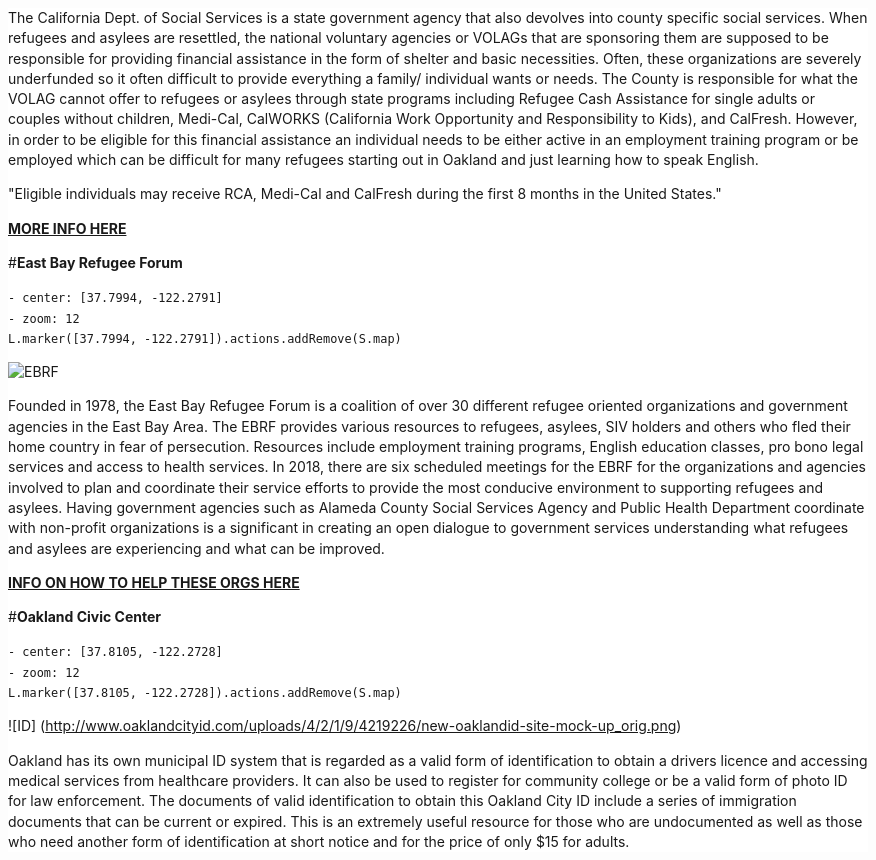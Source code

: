 The California Dept. of Social Services is a state government agency that also devolves into county specific social services. When refugees and asylees are resettled, the national voluntary agencies or VOLAGs that are sponsoring them are supposed to be responsible for providing financial assistance in the form of shelter and basic necessities. Often, these organizations are severely underfunded so it often difficult to provide everything a family/ individual wants or needs. The County is responsible for what the VOLAG cannot offer to refugees or asylees through state programs including Refugee Cash Assistance for single adults or couples without children, Medi-Cal, CalWORKS (California Work Opportunity and Responsibility to Kids), and CalFresh. However, in order to be eligible for this financial assistance an individual needs to be either active in an employment training program or be employed which can be difficult for many refugees starting out in Oakland and just learning how to speak English.

"Eligible individuals may receive RCA, Medi-Cal and CalFresh during the first 8 months in the United States."

**[MORE INFO HERE](https://www.alamedasocialservices.org/public/index.cfm)**


#**East Bay Refugee Forum**
```
- center: [37.7994, -122.2791]
- zoom: 12
L.marker([37.7994, -122.2791]).actions.addRemove(S.map)
```
![EBRF](https://scontent-lga3-1.xx.fbcdn.net/v/t1.0-9/20476392_1395232503888254_2773606763109048797_n.jpg?_nc_cat=0&oh=e8ba71219c54692409ea645bd0079d3f&oe=5B56B03C)

Founded in 1978, the East Bay Refugee Forum is a coalition of over 30 different refugee oriented organizations and government agencies in the East Bay Area. The EBRF provides various resources to refugees, asylees, SIV holders and others who fled their home country in fear of persecution. Resources include employment training programs, English education classes, pro bono legal services and access to health services. In 2018, there are six scheduled meetings for the EBRF for the organizations and agencies involved to plan and coordinate their service efforts to provide the most conducive environment to supporting refugees and asylees. Having government agencies such as Alameda County Social Services Agency  and Public Health Department coordinate with non-profit organizations is a significant in creating an open dialogue to government services understanding what refugees and asylees are experiencing and what can be improved.

**[INFO ON HOW TO HELP THESE ORGS HERE](http://eastbayrefugeeforum.org/how-you-can-help)**

#**Oakland Civic Center**
```
- center: [37.8105, -122.2728]
- zoom: 12
L.marker([37.8105, -122.2728]).actions.addRemove(S.map)
```
![ID] (http://www.oaklandcityid.com/uploads/4/2/1/9/4219226/new-oaklandid-site-mock-up_orig.png)

Oakland has its own municipal ID system that is regarded as a valid form of identification to obtain a drivers licence and accessing medical services from healthcare providers. It can also be used to register for community college or be a valid form of photo ID for law enforcement. The documents of valid identification to obtain this Oakland City ID include a series of immigration documents that can be current or expired. This is an extremely useful resource for those who are undocumented as well as those who need another form of identification at short notice and for the price of only $15 for adults.
